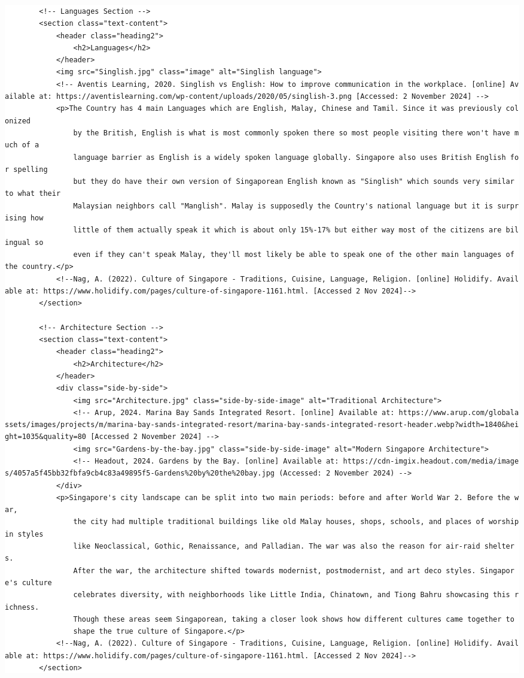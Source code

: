            <!-- Languages Section -->
            <section class="text-content">
                <header class="heading2">
                    <h2>Languages</h2>
                </header>
                <img src="Singlish.jpg" class="image" alt="Singlish language">
                <!-- Aventis Learning, 2020. Singlish vs English: How to improve communication in the workplace. [online] Available at: https://aventislearning.com/wp-content/uploads/2020/05/singlish-3.png [Accessed: 2 November 2024] -->
                <p>The Country has 4 main Languages which are English, Malay, Chinese and Tamil. Since it was previously colonized
                    by the British, English is what is most commonly spoken there so most people visiting there won't have much of a
                    language barrier as English is a widely spoken language globally. Singapore also uses British English for spelling
                    but they do have their own version of Singaporean English known as "Singlish" which sounds very similar to what their
                    Malaysian neighbors call "Manglish". Malay is supposedly the Country's national language but it is surprising how
                    little of them actually speak it which is about only 15%-17% but either way most of the citizens are bilingual so
                    even if they can't speak Malay, they'll most likely be able to speak one of the other main languages of the country.</p>
                <!--Nag, A. (2022). Culture of Singapore - Traditions, Cuisine, Language, Religion. [online] Holidify. Available at: https://www.holidify.com/pages/culture-of-singapore-1161.html. [Accessed 2 Nov 2024]-->
            </section>

            <!-- Architecture Section -->
            <section class="text-content">
                <header class="heading2">
                    <h2>Architecture</h2>
                </header>
                <div class="side-by-side">
                    <img src="Architecture.jpg" class="side-by-side-image" alt="Traditional Architecture">
                    <!-- Arup, 2024. Marina Bay Sands Integrated Resort. [online] Available at: https://www.arup.com/globalassets/images/projects/m/marina-bay-sands-integrated-resort/marina-bay-sands-integrated-resort-header.webp?width=1840&height=1035&quality=80 [Accessed 2 November 2024] -->
                    <img src="Gardens-by-the-bay.jpg" class="side-by-side-image" alt="Modern Singapore Architecture">
                    <!-- Headout, 2024. Gardens by the Bay. [online] Available at: https://cdn-imgix.headout.com/media/images/4057a5f45bb32fbfa9cb4c83a49895f5-Gardens%20by%20the%20bay.jpg (Accessed: 2 November 2024) -->
                </div>
                <p>Singapore's city landscape can be split into two main periods: before and after World War 2. Before the war,
                    the city had multiple traditional buildings like old Malay houses, shops, schools, and places of worship in styles
                    like Neoclassical, Gothic, Renaissance, and Palladian. The war was also the reason for air-raid shelters.
                    After the war, the architecture shifted towards modernist, postmodernist, and art deco styles. Singapore's culture
                    celebrates diversity, with neighborhoods like Little India, Chinatown, and Tiong Bahru showcasing this richness.
                    Though these areas seem Singaporean, taking a closer look shows how different cultures came together to
                    shape the true culture of Singapore.</p>
                <!--Nag, A. (2022). Culture of Singapore - Traditions, Cuisine, Language, Religion. [online] Holidify. Available at: https://www.holidify.com/pages/culture-of-singapore-1161.html. [Accessed 2 Nov 2024]-->
            </section>
